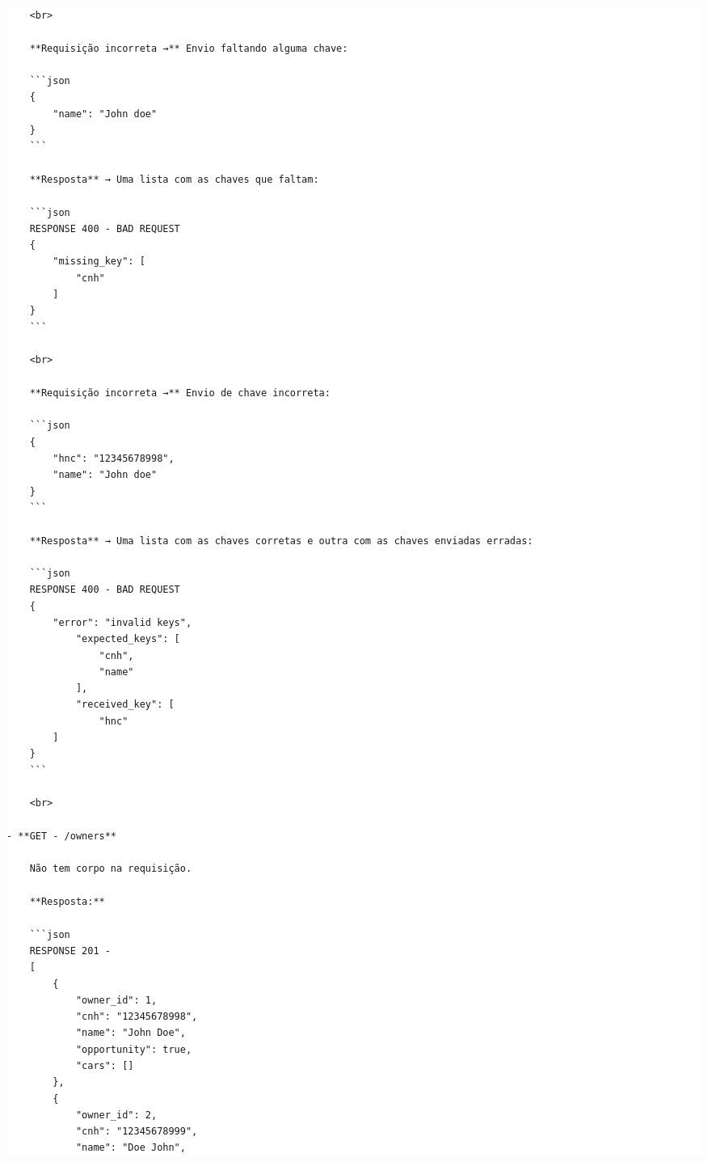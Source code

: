 		<br>
        
        **Requisição incorreta →** Envio faltando alguma chave:
        
        ```json
        {
        	"name": "John doe"
        }
        ```
        
        **Resposta** → Uma lista com as chaves que faltam:
        
        ```json
        RESPONSE 400 - BAD REQUEST
        {
        	"missing_key": [
        		"cnh"
        	]
        }
        ```

		<br>
        
        **Requisição incorreta →** Envio de chave incorreta:
        
        ```json
        {
        	"hnc": "12345678998",
        	"name": "John doe"
        }
        ```
        
        **Resposta** → Uma lista com as chaves corretas e outra com as chaves enviadas erradas:
        
        ```json
        RESPONSE 400 - BAD REQUEST
        {
        	"error": "invalid keys",
        		"expected_keys": [
        			"cnh",
        			"name"
        		],
        		"received_key": [
        			"hnc"
        	]
        }
        ```

		<br>
        
    - **GET - /owners**
        
        Não tem corpo na requisição.
        
        **Resposta:**
        
        ```json
        RESPONSE 201 - 
        [
        	{
        		"owner_id": 1,
        		"cnh": "12345678998",
        		"name": "John Doe",
        		"opportunity": true,
        		"cars": []
        	},
        	{
        		"owner_id": 2,
        		"cnh": "12345678999",
        		"name": "Doe John",